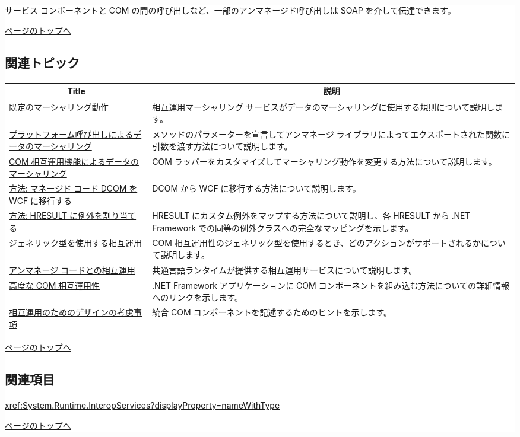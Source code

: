  サービス コンポーネントと COM の間の呼び出しなど、一部のアンマネージド呼び出しは SOAP を介して伝達できます。  
  
 [ページのトップへ](#top)  
  
<a name="related_topics"></a>   
## <a name="related-topics"></a>関連トピック  
  
|Title|説明|  
|-----------|-----------------|  
|[既定のマーシャリング動作](default-marshaling-behavior.md)|相互運用マーシャリング サービスがデータのマーシャリングに使用する規則について説明します。|  
|[プラットフォーム呼び出しによるデータのマーシャリング](marshaling-data-with-platform-invoke.md)|メソッドのパラメーターを宣言してアンマネージ ライブラリによってエクスポートされた関数に引数を渡す方法について説明します。|  
|[COM 相互運用機能によるデータのマーシャリング](marshaling-data-with-com-interop.md)|COM ラッパーをカスタマイズしてマーシャリング動作を変更する方法について説明します。|  
|[方法: マネージド コード DCOM を WCF に移行する](how-to-migrate-managed-code-dcom-to-wcf.md)|DCOM から WCF に移行する方法について説明します。|  
|[方法: HRESULT に例外を割り当てる](how-to-map-hresults-and-exceptions.md)|HRESULT にカスタム例外をマップする方法について説明し、各 HRESULT から .NET Framework での同等の例外クラスへの完全なマッピングを示します。|  
|[ジェネリック型を使用する相互運用](https://docs.microsoft.com/previous-versions/dotnet/netframework-4.0/ms229590(v=vs.100))|COM 相互運用性のジェネリック型を使用するとき、どのアクションがサポートされるかについて説明します。|  
|[アンマネージ コードとの相互運用](index.md)|共通言語ランタイムが提供する相互運用サービスについて説明します。|  
|[高度な COM 相互運用性](https://docs.microsoft.com/previous-versions/dotnet/netframework-4.0/bd9cdfyx(v=vs.100))|.NET Framework アプリケーションに COM コンポーネントを組み込む方法についての詳細情報へのリンクを示します。|  
|[相互運用のためのデザインの考慮事項](https://docs.microsoft.com/previous-versions/dotnet/netframework-4.0/61aax4kh(v=vs.100))|統合 COM コンポーネントを記述するためのヒントを示します。|  
  
 [ページのトップへ](#top)  
  
<a name="reference"></a>   
## <a name="reference"></a>関連項目  
 <xref:System.Runtime.InteropServices?displayProperty=nameWithType>  
  
 [ページのトップへ](#top)
